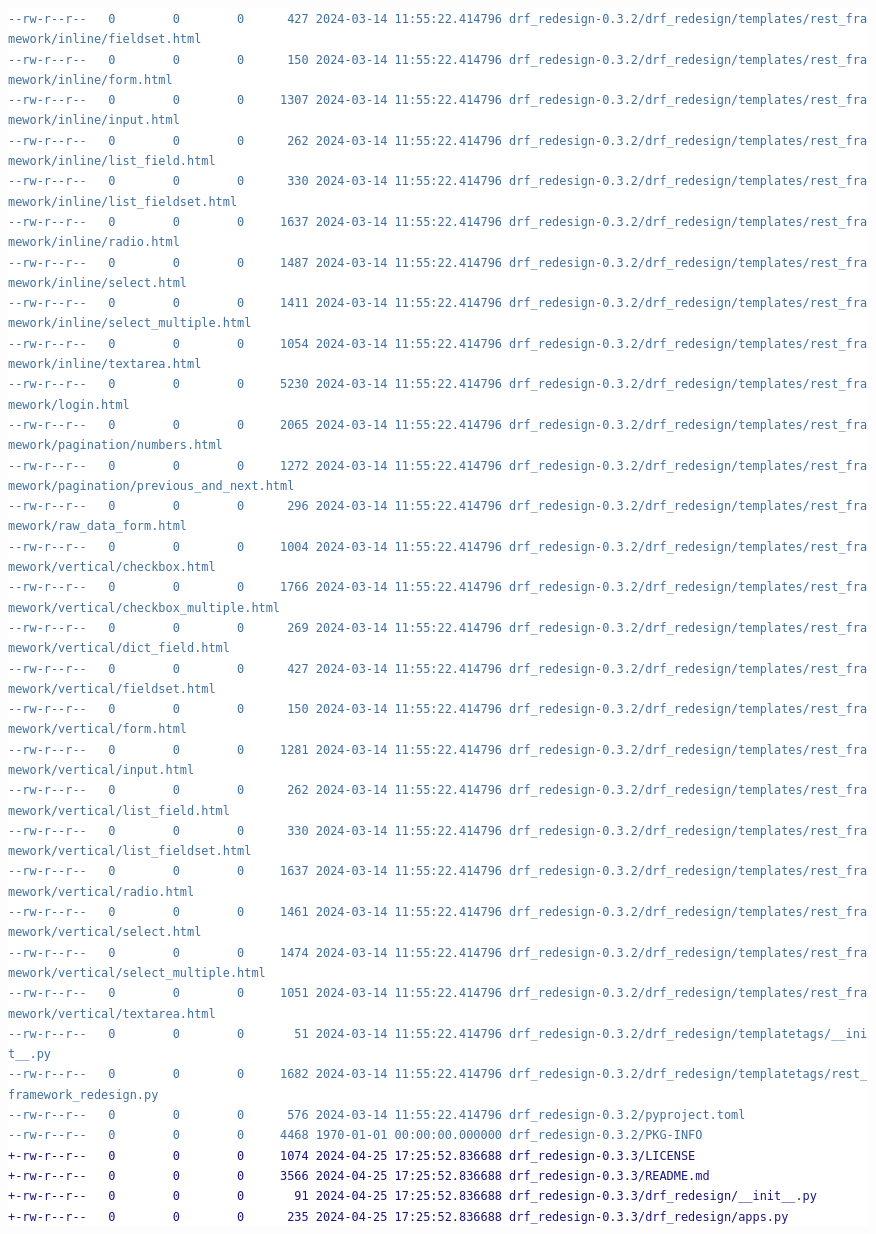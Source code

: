 ```diff
--rw-r--r--   0        0        0      427 2024-03-14 11:55:22.414796 drf_redesign-0.3.2/drf_redesign/templates/rest_framework/inline/fieldset.html
--rw-r--r--   0        0        0      150 2024-03-14 11:55:22.414796 drf_redesign-0.3.2/drf_redesign/templates/rest_framework/inline/form.html
--rw-r--r--   0        0        0     1307 2024-03-14 11:55:22.414796 drf_redesign-0.3.2/drf_redesign/templates/rest_framework/inline/input.html
--rw-r--r--   0        0        0      262 2024-03-14 11:55:22.414796 drf_redesign-0.3.2/drf_redesign/templates/rest_framework/inline/list_field.html
--rw-r--r--   0        0        0      330 2024-03-14 11:55:22.414796 drf_redesign-0.3.2/drf_redesign/templates/rest_framework/inline/list_fieldset.html
--rw-r--r--   0        0        0     1637 2024-03-14 11:55:22.414796 drf_redesign-0.3.2/drf_redesign/templates/rest_framework/inline/radio.html
--rw-r--r--   0        0        0     1487 2024-03-14 11:55:22.414796 drf_redesign-0.3.2/drf_redesign/templates/rest_framework/inline/select.html
--rw-r--r--   0        0        0     1411 2024-03-14 11:55:22.414796 drf_redesign-0.3.2/drf_redesign/templates/rest_framework/inline/select_multiple.html
--rw-r--r--   0        0        0     1054 2024-03-14 11:55:22.414796 drf_redesign-0.3.2/drf_redesign/templates/rest_framework/inline/textarea.html
--rw-r--r--   0        0        0     5230 2024-03-14 11:55:22.414796 drf_redesign-0.3.2/drf_redesign/templates/rest_framework/login.html
--rw-r--r--   0        0        0     2065 2024-03-14 11:55:22.414796 drf_redesign-0.3.2/drf_redesign/templates/rest_framework/pagination/numbers.html
--rw-r--r--   0        0        0     1272 2024-03-14 11:55:22.414796 drf_redesign-0.3.2/drf_redesign/templates/rest_framework/pagination/previous_and_next.html
--rw-r--r--   0        0        0      296 2024-03-14 11:55:22.414796 drf_redesign-0.3.2/drf_redesign/templates/rest_framework/raw_data_form.html
--rw-r--r--   0        0        0     1004 2024-03-14 11:55:22.414796 drf_redesign-0.3.2/drf_redesign/templates/rest_framework/vertical/checkbox.html
--rw-r--r--   0        0        0     1766 2024-03-14 11:55:22.414796 drf_redesign-0.3.2/drf_redesign/templates/rest_framework/vertical/checkbox_multiple.html
--rw-r--r--   0        0        0      269 2024-03-14 11:55:22.414796 drf_redesign-0.3.2/drf_redesign/templates/rest_framework/vertical/dict_field.html
--rw-r--r--   0        0        0      427 2024-03-14 11:55:22.414796 drf_redesign-0.3.2/drf_redesign/templates/rest_framework/vertical/fieldset.html
--rw-r--r--   0        0        0      150 2024-03-14 11:55:22.414796 drf_redesign-0.3.2/drf_redesign/templates/rest_framework/vertical/form.html
--rw-r--r--   0        0        0     1281 2024-03-14 11:55:22.414796 drf_redesign-0.3.2/drf_redesign/templates/rest_framework/vertical/input.html
--rw-r--r--   0        0        0      262 2024-03-14 11:55:22.414796 drf_redesign-0.3.2/drf_redesign/templates/rest_framework/vertical/list_field.html
--rw-r--r--   0        0        0      330 2024-03-14 11:55:22.414796 drf_redesign-0.3.2/drf_redesign/templates/rest_framework/vertical/list_fieldset.html
--rw-r--r--   0        0        0     1637 2024-03-14 11:55:22.414796 drf_redesign-0.3.2/drf_redesign/templates/rest_framework/vertical/radio.html
--rw-r--r--   0        0        0     1461 2024-03-14 11:55:22.414796 drf_redesign-0.3.2/drf_redesign/templates/rest_framework/vertical/select.html
--rw-r--r--   0        0        0     1474 2024-03-14 11:55:22.414796 drf_redesign-0.3.2/drf_redesign/templates/rest_framework/vertical/select_multiple.html
--rw-r--r--   0        0        0     1051 2024-03-14 11:55:22.414796 drf_redesign-0.3.2/drf_redesign/templates/rest_framework/vertical/textarea.html
--rw-r--r--   0        0        0       51 2024-03-14 11:55:22.414796 drf_redesign-0.3.2/drf_redesign/templatetags/__init__.py
--rw-r--r--   0        0        0     1682 2024-03-14 11:55:22.414796 drf_redesign-0.3.2/drf_redesign/templatetags/rest_framework_redesign.py
--rw-r--r--   0        0        0      576 2024-03-14 11:55:22.414796 drf_redesign-0.3.2/pyproject.toml
--rw-r--r--   0        0        0     4468 1970-01-01 00:00:00.000000 drf_redesign-0.3.2/PKG-INFO
+-rw-r--r--   0        0        0     1074 2024-04-25 17:25:52.836688 drf_redesign-0.3.3/LICENSE
+-rw-r--r--   0        0        0     3566 2024-04-25 17:25:52.836688 drf_redesign-0.3.3/README.md
+-rw-r--r--   0        0        0       91 2024-04-25 17:25:52.836688 drf_redesign-0.3.3/drf_redesign/__init__.py
+-rw-r--r--   0        0        0      235 2024-04-25 17:25:52.836688 drf_redesign-0.3.3/drf_redesign/apps.py
```
